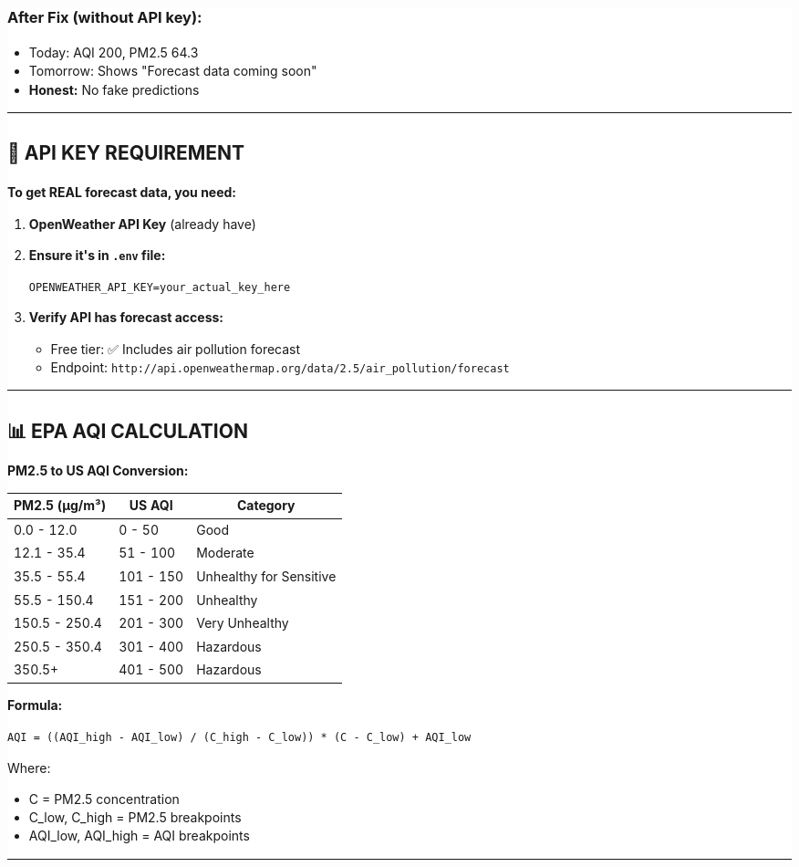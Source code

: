 ### **After Fix (without API key):**
- Today: AQI 200, PM2.5 64.3
- Tomorrow: Shows "Forecast data coming soon"
- **Honest:** No fake predictions

---

## 🔑 **API KEY REQUIREMENT**

**To get REAL forecast data, you need:**

1. **OpenWeather API Key** (already have)
2. **Ensure it's in `.env` file:**
   ```
   OPENWEATHER_API_KEY=your_actual_key_here
   ```

3. **Verify API has forecast access:**
   - Free tier: ✅ Includes air pollution forecast
   - Endpoint: `http://api.openweathermap.org/data/2.5/air_pollution/forecast`

---

## 📊 **EPA AQI CALCULATION**

**PM2.5 to US AQI Conversion:**

| PM2.5 (μg/m³) | US AQI | Category |
|---------------|--------|----------|
| 0.0 - 12.0 | 0 - 50 | Good |
| 12.1 - 35.4 | 51 - 100 | Moderate |
| 35.5 - 55.4 | 101 - 150 | Unhealthy for Sensitive |
| 55.5 - 150.4 | 151 - 200 | Unhealthy |
| 150.5 - 250.4 | 201 - 300 | Very Unhealthy |
| 250.5 - 350.4 | 301 - 400 | Hazardous |
| 350.5+ | 401 - 500 | Hazardous |

**Formula:**
```
AQI = ((AQI_high - AQI_low) / (C_high - C_low)) * (C - C_low) + AQI_low
```

Where:
- C = PM2.5 concentration
- C_low, C_high = PM2.5 breakpoints
- AQI_low, AQI_high = AQI breakpoints

---
